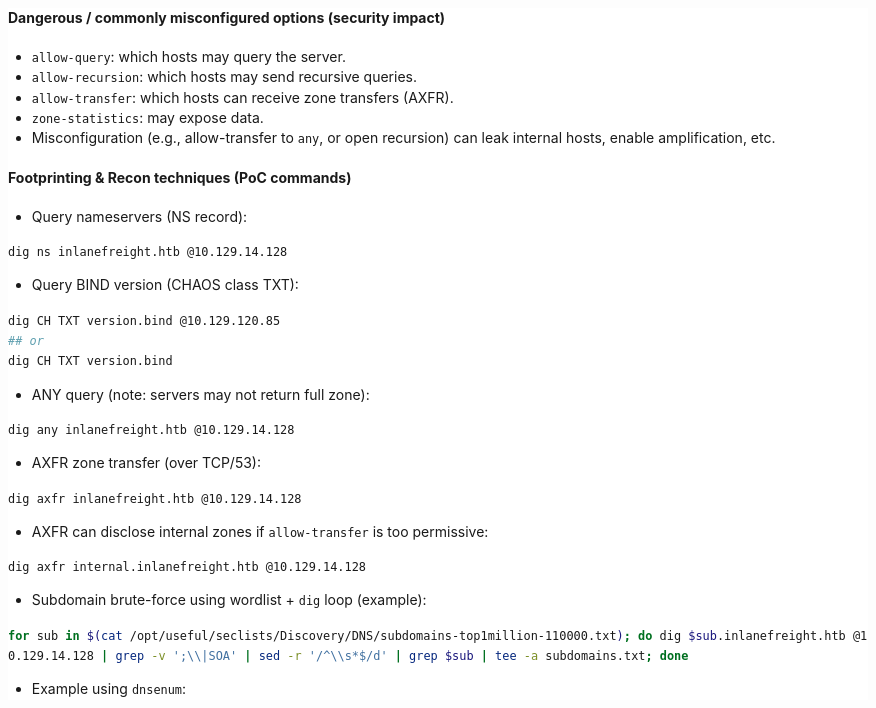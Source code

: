 #### Dangerous / commonly misconfigured options (security impact)

- `allow-query`: which hosts may query the server.
- `allow-recursion`: which hosts may send recursive queries.
- `allow-transfer`: which hosts can receive zone transfers (AXFR).
- `zone-statistics`: may expose data.
- Misconfiguration (e.g., allow-transfer to `any`, or open recursion) can leak internal hosts, enable amplification, etc.

#### Footprinting & Recon techniques (PoC commands)

- Query nameservers (NS record):

```bash
dig ns inlanefreight.htb @10.129.14.128

```

- Query BIND version (CHAOS class TXT):

```bash
dig CH TXT version.bind @10.129.120.85
## or
dig CH TXT version.bind

```

- ANY query (note: servers may not return full zone):

```bash
dig any inlanefreight.htb @10.129.14.128

```

- AXFR zone transfer (over TCP/53):

```bash
dig axfr inlanefreight.htb @10.129.14.128

```

- AXFR can disclose internal zones if `allow-transfer` is too permissive:

```bash
dig axfr internal.inlanefreight.htb @10.129.14.128

```

- Subdomain brute-force using wordlist + `dig` loop (example):

```bash
for sub in $(cat /opt/useful/seclists/Discovery/DNS/subdomains-top1million-110000.txt); do dig $sub.inlanefreight.htb @10.129.14.128 | grep -v ';\\|SOA' | sed -r '/^\\s*$/d' | grep $sub | tee -a subdomains.txt; done

```

- Example using `dnsenum`:
